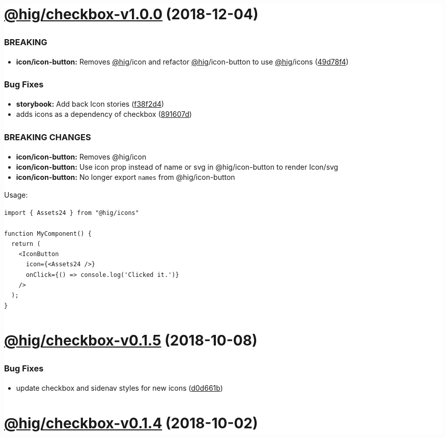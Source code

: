 # [@hig/checkbox-v1.0.0](https://github.com/Autodesk/hig/compare/@hig/checkbox@0.1.5...@hig/checkbox@1.0.0) (2018-12-04)


### BREAKING

* **icon/icon-button:** Removes [@hig](https://github.com/hig)/icon and refactor [@hig](https://github.com/hig)/icon-button to use [@hig](https://github.com/hig)/icons ([49d78f4](https://github.com/Autodesk/hig/commit/49d78f4))


### Bug Fixes

* **storybook:** Add back Icon stories ([f38f2d4](https://github.com/Autodesk/hig/commit/f38f2d4))
* adds icons as a dependency of checkbox ([891607d](https://github.com/Autodesk/hig/commit/891607d))


### BREAKING CHANGES

* **icon/icon-button:** Removes @hig/icon
* **icon/icon-button:** Use icon prop instead of name or svg in @hig/icon-button to render Icon/svg
* **icon/icon-button:** No longer export `names` from @hig/icon-button

Usage:
```
import { Assets24 } from "@hig/icons"

function MyComponent() {
  return (
    <IconButton
      icon={<Assets24 />}
      onClick={() => console.log('Clicked it.')}
    />
  );
}
```

# [@hig/checkbox-v0.1.5](https://github.com/Autodesk/hig/compare/@hig/checkbox@0.1.4...@hig/checkbox@0.1.5) (2018-10-08)


### Bug Fixes

* update checkbox and sidenav styles for new icons ([d0d661b](https://github.com/Autodesk/hig/commit/d0d661b))

# [@hig/checkbox-v0.1.4](https://github.com/Autodesk/hig/compare/@hig/checkbox@0.1.3...@hig/checkbox@0.1.4) (2018-10-02)
